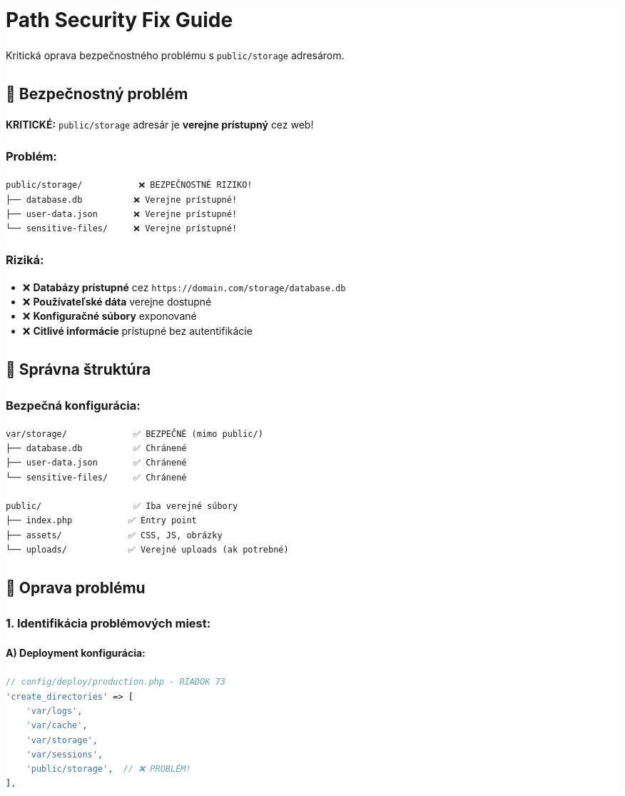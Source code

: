 # Path Security Fix Guide

Kritická oprava bezpečnostného problému s `public/storage` adresárom.

## 🚨 Bezpečnostný problém

**KRITICKÉ:** `public/storage` adresár je **verejne prístupný** cez web!

### **Problém:**
```
public/storage/           ❌ BEZPEČNOSTNÉ RIZIKO!
├── database.db          ❌ Verejne prístupné!
├── user-data.json       ❌ Verejne prístupné!
└── sensitive-files/     ❌ Verejne prístupné!
```

### **Riziká:**
- ❌ **Databázy prístupné** cez `https://domain.com/storage/database.db`
- ❌ **Používateľské dáta** verejne dostupné
- ❌ **Konfiguračné súbory** exponované
- ❌ **Citlivé informácie** prístupné bez autentifikácie

## 🎯 Správna štruktúra

### **Bezpečná konfigurácia:**
```
var/storage/             ✅ BEZPEČNÉ (mimo public/)
├── database.db          ✅ Chránené
├── user-data.json       ✅ Chránené  
└── sensitive-files/     ✅ Chránené

public/                  ✅ Iba verejné súbory
├── index.php           ✅ Entry point
├── assets/             ✅ CSS, JS, obrázky
└── uploads/            ✅ Verejné uploads (ak potrebné)
```

## 🔧 Oprava problému

### **1. Identifikácia problémových miest:**

#### **A) Deployment konfigurácia:**
```php
// config/deploy/production.php - RIADOK 73
'create_directories' => [
    'var/logs',
    'var/cache', 
    'var/storage',
    'var/sessions',
    'public/storage',  // ❌ PROBLÉM!
],
```
